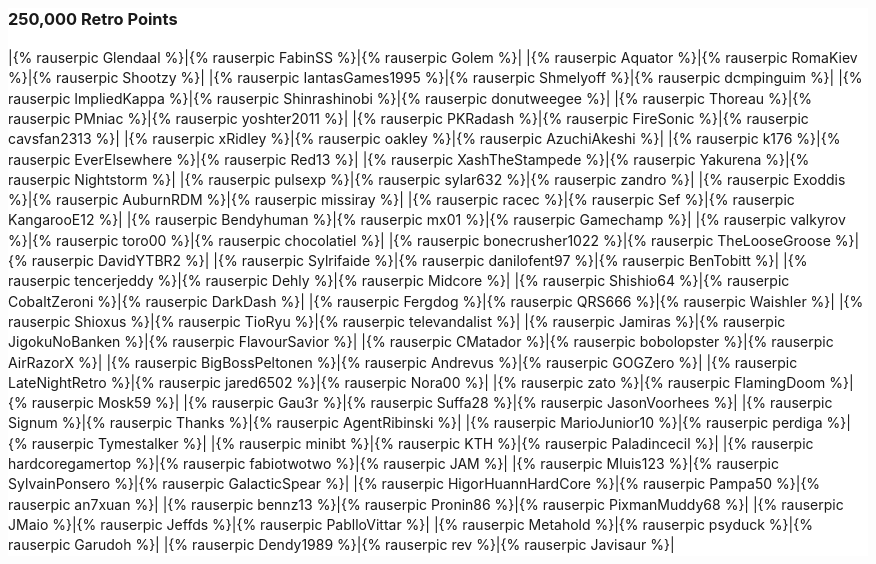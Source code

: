 ### 250,000 Retro Points

|{% rauserpic Glendaal %}|{% rauserpic FabinSS %}|{% rauserpic Golem %}|
|{% rauserpic Aquator %}|{% rauserpic RomaKiev %}|{% rauserpic Shootzy %}|
|{% rauserpic IantasGames1995 %}|{% rauserpic Shmelyoff %}|{% rauserpic dcmpinguim %}|
|{% rauserpic ImpliedKappa %}|{% rauserpic Shinrashinobi %}|{% rauserpic donutweegee %}|
|{% rauserpic Thoreau %}|{% rauserpic PMniac %}|{% rauserpic yoshter2011 %}|
|{% rauserpic PKRadash %}|{% rauserpic FireSonic %}|{% rauserpic cavsfan2313 %}|
|{% rauserpic xRidley %}|{% rauserpic oakley %}|{% rauserpic AzuchiAkeshi %}|
|{% rauserpic k176 %}|{% rauserpic EverElsewhere %}|{% rauserpic Red13 %}|
|{% rauserpic XashTheStampede %}|{% rauserpic Yakurena %}|{% rauserpic Nightstorm %}|
|{% rauserpic pulsexp %}|{% rauserpic sylar632 %}|{% rauserpic zandro %}|
|{% rauserpic Exoddis %}|{% rauserpic AuburnRDM %}|{% rauserpic missiray %}|
|{% rauserpic racec %}|{% rauserpic Sef %}|{% rauserpic KangarooE12 %}|
|{% rauserpic Bendyhuman %}|{% rauserpic mx01 %}|{% rauserpic Gamechamp %}|
|{% rauserpic valkyrov %}|{% rauserpic toro00 %}|{% rauserpic chocolatiel %}|
|{% rauserpic bonecrusher1022 %}|{% rauserpic TheLooseGroose %}|{% rauserpic DavidYTBR2 %}|
|{% rauserpic Sylrifaide %}|{% rauserpic danilofent97 %}|{% rauserpic BenTobitt %}|
|{% rauserpic tencerjeddy %}|{% rauserpic Dehly %}|{% rauserpic Midcore %}|
|{% rauserpic Shishio64 %}|{% rauserpic CobaltZeroni %}|{% rauserpic DarkDash %}|
|{% rauserpic Fergdog %}|{% rauserpic QRS666 %}|{% rauserpic Waishler %}|
|{% rauserpic Shioxus %}|{% rauserpic TioRyu %}|{% rauserpic televandalist %}|
|{% rauserpic Jamiras %}|{% rauserpic JigokuNoBanken %}|{% rauserpic FlavourSavior %}|
|{% rauserpic CMatador %}|{% rauserpic bobolopster %}|{% rauserpic AirRazorX %}|
|{% rauserpic BigBossPeltonen %}|{% rauserpic Andrevus %}|{% rauserpic GOGZero %}|
|{% rauserpic LateNightRetro %}|{% rauserpic jared6502 %}|{% rauserpic Nora00 %}|
|{% rauserpic zato %}|{% rauserpic FlamingDoom %}|{% rauserpic Mosk59 %}|
|{% rauserpic Gau3r %}|{% rauserpic Suffa28 %}|{% rauserpic JasonVoorhees %}|
|{% rauserpic Signum %}|{% rauserpic Thanks %}|{% rauserpic AgentRibinski %}|
|{% rauserpic MarioJunior10 %}|{% rauserpic perdiga %}|{% rauserpic Tymestalker %}|
|{% rauserpic minibt %}|{% rauserpic KTH %}|{% rauserpic Paladincecil %}|
|{% rauserpic hardcoregamertop %}|{% rauserpic fabiotwotwo %}|{% rauserpic JAM %}|
|{% rauserpic Mluis123 %}|{% rauserpic SylvainPonsero %}|{% rauserpic GalacticSpear %}|
|{% rauserpic HigorHuannHardCore %}|{% rauserpic Pampa50 %}|{% rauserpic an7xuan %}|
|{% rauserpic bennz13 %}|{% rauserpic Pronin86 %}|{% rauserpic PixmanMuddy68 %}|
|{% rauserpic JMaio %}|{% rauserpic Jeffds %}|{% rauserpic PablloVittar %}|
|{% rauserpic Metahold %}|{% rauserpic psyduck %}|{% rauserpic Garudoh %}|
|{% rauserpic Dendy1989 %}|{% rauserpic rev %}|{% rauserpic Javisaur %}|